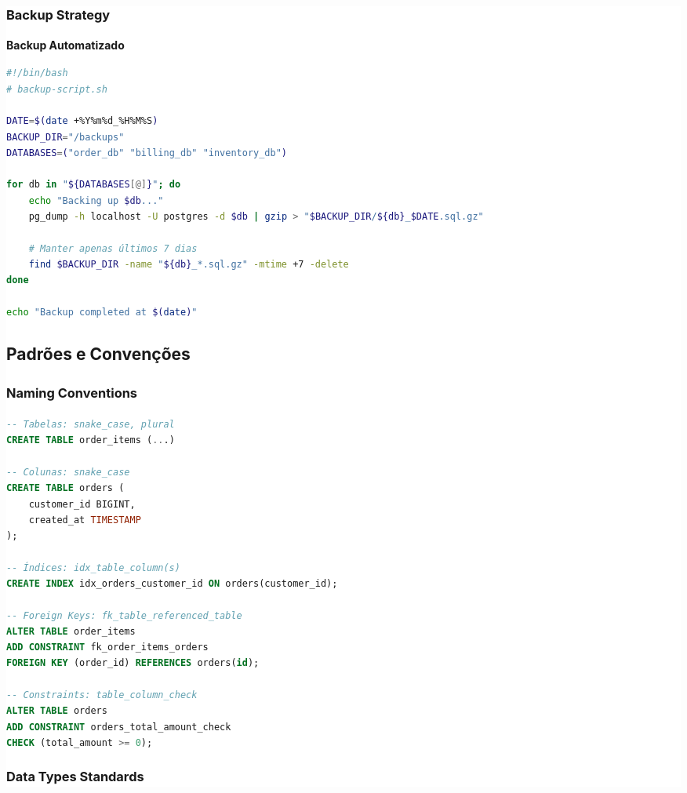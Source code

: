 ### Backup Strategy

**Backup Automatizado**
```bash
#!/bin/bash
# backup-script.sh

DATE=$(date +%Y%m%d_%H%M%S)
BACKUP_DIR="/backups"
DATABASES=("order_db" "billing_db" "inventory_db")

for db in "${DATABASES[@]}"; do
    echo "Backing up $db..."
    pg_dump -h localhost -U postgres -d $db | gzip > "$BACKUP_DIR/${db}_$DATE.sql.gz"
    
    # Manter apenas últimos 7 dias
    find $BACKUP_DIR -name "${db}_*.sql.gz" -mtime +7 -delete
done

echo "Backup completed at $(date)"
```

## Padrões e Convenções

### Naming Conventions

```sql
-- Tabelas: snake_case, plural
CREATE TABLE order_items (...)

-- Colunas: snake_case
CREATE TABLE orders (
    customer_id BIGINT,
    created_at TIMESTAMP
);

-- Índices: idx_table_column(s)
CREATE INDEX idx_orders_customer_id ON orders(customer_id);

-- Foreign Keys: fk_table_referenced_table
ALTER TABLE order_items 
ADD CONSTRAINT fk_order_items_orders 
FOREIGN KEY (order_id) REFERENCES orders(id);

-- Constraints: table_column_check
ALTER TABLE orders 
ADD CONSTRAINT orders_total_amount_check 
CHECK (total_amount >= 0);
```

### Data Types Standards
